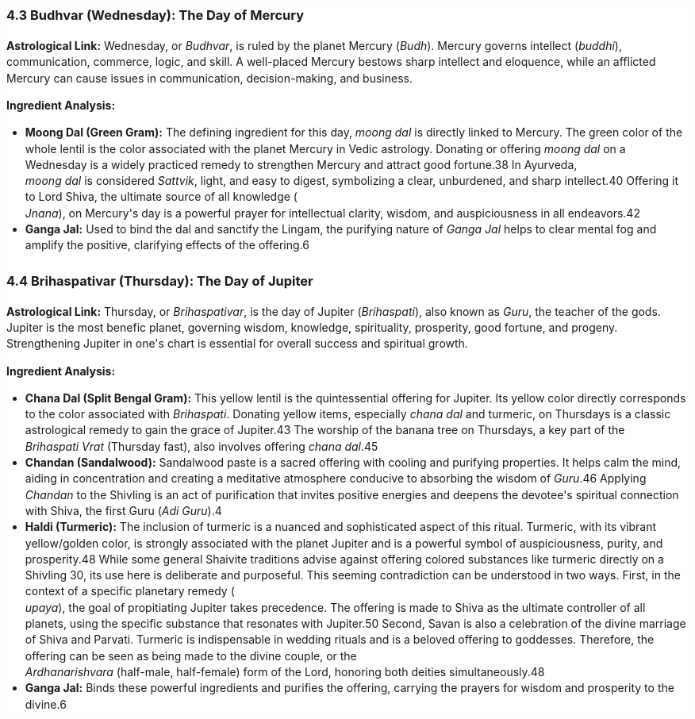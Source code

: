 ### **4.3 Budhvar (Wednesday): The Day of Mercury**

**Astrological Link:** Wednesday, or *Budhvar*, is ruled by the planet Mercury (*Budh*). Mercury governs intellect (*buddhi*), communication, commerce, logic, and skill. A well-placed Mercury bestows sharp intellect and eloquence, while an afflicted Mercury can cause issues in communication, decision-making, and business.

**Ingredient Analysis:**

* **Moong Dal (Green Gram):** The defining ingredient for this day, *moong dal* is directly linked to Mercury. The green color of the whole lentil is the color associated with the planet Mercury in Vedic astrology. Donating or offering *moong dal* on a Wednesday is a widely practiced remedy to strengthen Mercury and attract good fortune.38 In Ayurveda,  
  *moong dal* is considered *Sattvik*, light, and easy to digest, symbolizing a clear, unburdened, and sharp intellect.40 Offering it to Lord Shiva, the ultimate source of all knowledge (  
  *Jnana*), on Mercury's day is a powerful prayer for intellectual clarity, wisdom, and auspiciousness in all endeavors.42  
* **Ganga Jal:** Used to bind the dal and sanctify the Lingam, the purifying nature of *Ganga Jal* helps to clear mental fog and amplify the positive, clarifying effects of the offering.6

### **4.4 Brihaspativar (Thursday): The Day of Jupiter**

**Astrological Link:** Thursday, or *Brihaspativar*, is the day of Jupiter (*Brihaspati*), also known as *Guru*, the teacher of the gods. Jupiter is the most benefic planet, governing wisdom, knowledge, spirituality, prosperity, good fortune, and progeny. Strengthening Jupiter in one's chart is essential for overall success and spiritual growth.

**Ingredient Analysis:**

* **Chana Dal (Split Bengal Gram):** This yellow lentil is the quintessential offering for Jupiter. Its yellow color directly corresponds to the color associated with *Brihaspati*. Donating yellow items, especially *chana dal* and turmeric, on Thursdays is a classic astrological remedy to gain the grace of Jupiter.43 The worship of the banana tree on Thursdays, a key part of the  
  *Brihaspati Vrat* (Thursday fast), also involves offering *chana dal*.45  
* **Chandan (Sandalwood):** Sandalwood paste is a sacred offering with cooling and purifying properties. It helps calm the mind, aiding in concentration and creating a meditative atmosphere conducive to absorbing the wisdom of *Guru*.46 Applying  
  *Chandan* to the Shivling is an act of purification that invites positive energies and deepens the devotee's spiritual connection with Shiva, the first Guru (*Adi Guru*).4  
* **Haldi (Turmeric):** The inclusion of turmeric is a nuanced and sophisticated aspect of this ritual. Turmeric, with its vibrant yellow/golden color, is strongly associated with the planet Jupiter and is a powerful symbol of auspiciousness, purity, and prosperity.48 While some general Shaivite traditions advise against offering colored substances like turmeric directly on a Shivling 30, its use here is deliberate and purposeful. This seeming contradiction can be understood in two ways. First, in the context of a specific planetary remedy (  
  *upaya*), the goal of propitiating Jupiter takes precedence. The offering is made to Shiva as the ultimate controller of all planets, using the specific substance that resonates with Jupiter.50 Second, Savan is also a celebration of the divine marriage of Shiva and Parvati. Turmeric is indispensable in wedding rituals and is a beloved offering to goddesses. Therefore, the offering can be seen as being made to the divine couple, or the  
  *Ardhanarishvara* (half-male, half-female) form of the Lord, honoring both deities simultaneously.48  
* **Ganga Jal:** Binds these powerful ingredients and purifies the offering, carrying the prayers for wisdom and prosperity to the divine.6
